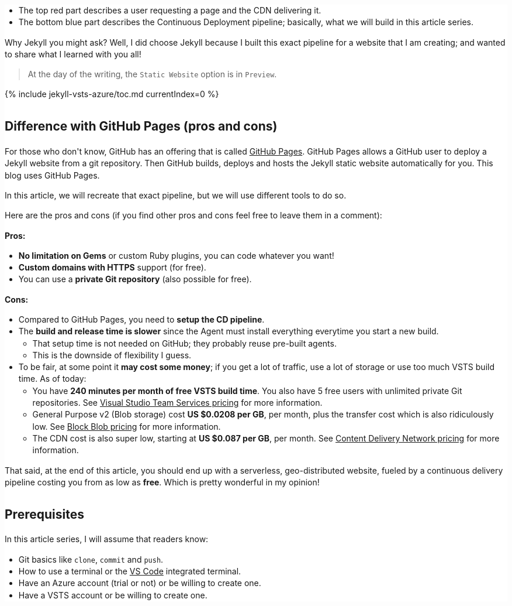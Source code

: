 - The top red part describes a user requesting a page and the CDN delivering it.
- The bottom blue part describes the Continuous Deployment pipeline; basically, what we will build in this article series.

Why Jekyll you might ask? Well, I did choose Jekyll because I built this exact pipeline for a website that I am creating; and wanted to share what I learned with you all!

> At the day of the writing, the `Static Website` option is in `Preview`.

{% include jekyll-vsts-azure/toc.md currentIndex=0 %}

## Difference with GitHub Pages (pros and cons)

For those who don't know, GitHub has an offering that is called [GitHub Pages](https://pages.github.com/).
GitHub Pages allows a GitHub user to deploy a Jekyll website from a git repository.
Then GitHub builds, deploys and hosts the Jekyll static website automatically for you.
This blog uses GitHub Pages.

In this article, we will recreate that exact pipeline, but we will use different tools to do so.

Here are the pros and cons (if you find other pros and cons feel free to leave them in a comment):

**Pros:**

- **No limitation on Gems** or custom Ruby plugins, you can code whatever you want!
- **Custom domains with HTTPS** support (for free).
- You can use a **private Git repository** (also possible for free).

**Cons:**

- Compared to GitHub Pages, you need to **setup the CD pipeline**.
- The **build and release time is slower** since the Agent must install everything everytime you start a new build.
  - That setup time is not needed on GitHub; they probably reuse pre-built agents.
  - This is the downside of flexibility I guess.
- To be fair, at some point it **may cost some money**; if you get a lot of traffic, use a lot of storage or use too much VSTS build time. As of today:
  - You have **240 minutes per month of free VSTS build time**. You also have 5 free users with unlimited private Git repositories. See [Visual Studio Team Services pricing](https://azure.microsoft.com/en-us/pricing/details/visual-studio-team-services/) for more information.
  - General Purpose v2 (Blob storage) cost **US $0.0208 per GB**, per month, plus the transfer cost which is also ridiculously low. See [Block Blob pricing](https://azure.microsoft.com/en-us/pricing/details/storage/blobs/) for more information.
  - The CDN cost is also super low, starting at **US $0.087 per GB**, per month. See [Content Delivery Network pricing](https://azure.microsoft.com/en-us/pricing/details/cdn/) for more information.

That said, at the end of this article, you should end up with a serverless, geo-distributed website, fueled by a continuous delivery pipeline costing you from as low as **free**. Which is pretty wonderful in my opinion!

## Prerequisites

In this article series, I will assume that readers know:

- Git basics like `clone`, `commit` and `push`.
- How to use a terminal or the [VS Code](https://code.visualstudio.com/download) integrated terminal.
- Have an Azure account (trial or not) or be willing to create one.
- Have a VSTS account or be willing to create one.
